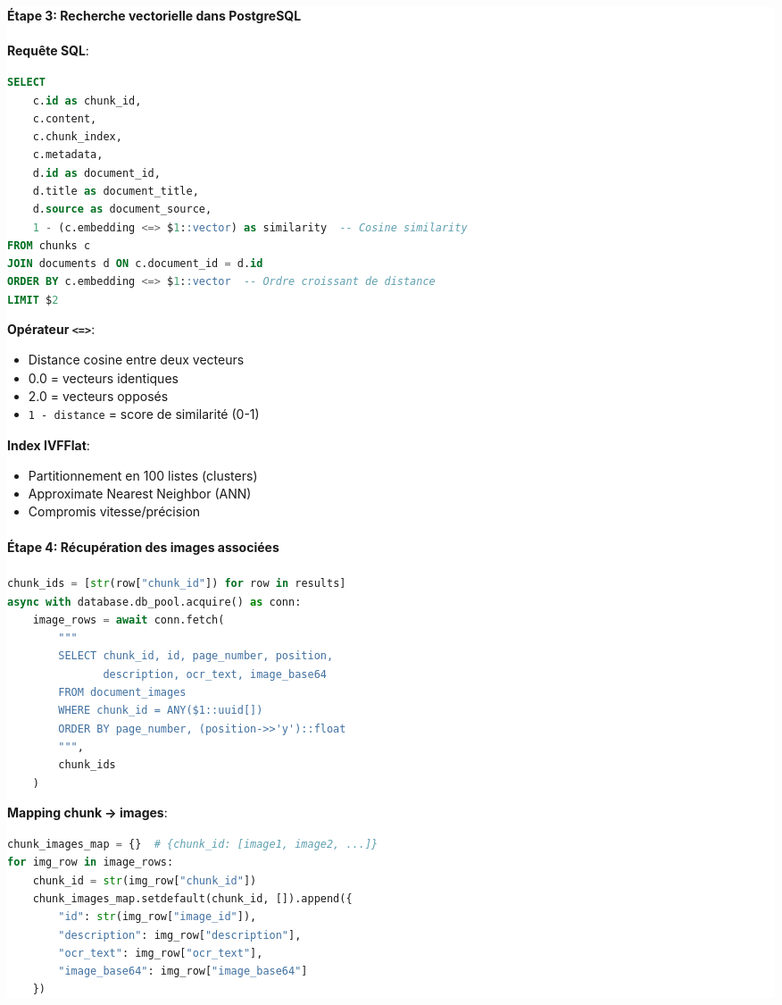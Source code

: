 #### Étape 3: Recherche vectorielle dans PostgreSQL

**Requête SQL**:
```sql
SELECT
    c.id as chunk_id,
    c.content,
    c.chunk_index,
    c.metadata,
    d.id as document_id,
    d.title as document_title,
    d.source as document_source,
    1 - (c.embedding <=> $1::vector) as similarity  -- Cosine similarity
FROM chunks c
JOIN documents d ON c.document_id = d.id
ORDER BY c.embedding <=> $1::vector  -- Ordre croissant de distance
LIMIT $2
```

**Opérateur `<=>`**:
- Distance cosine entre deux vecteurs
- 0.0 = vecteurs identiques
- 2.0 = vecteurs opposés
- `1 - distance` = score de similarité (0-1)

**Index IVFFlat**:
- Partitionnement en 100 listes (clusters)
- Approximate Nearest Neighbor (ANN)
- Compromis vitesse/précision

#### Étape 4: Récupération des images associées

```python
chunk_ids = [str(row["chunk_id"]) for row in results]
async with database.db_pool.acquire() as conn:
    image_rows = await conn.fetch(
        """
        SELECT chunk_id, id, page_number, position,
               description, ocr_text, image_base64
        FROM document_images
        WHERE chunk_id = ANY($1::uuid[])
        ORDER BY page_number, (position->>'y')::float
        """,
        chunk_ids
    )
```

**Mapping chunk → images**:
```python
chunk_images_map = {}  # {chunk_id: [image1, image2, ...]}
for img_row in image_rows:
    chunk_id = str(img_row["chunk_id"])
    chunk_images_map.setdefault(chunk_id, []).append({
        "id": str(img_row["image_id"]),
        "description": img_row["description"],
        "ocr_text": img_row["ocr_text"],
        "image_base64": img_row["image_base64"]
    })
```
